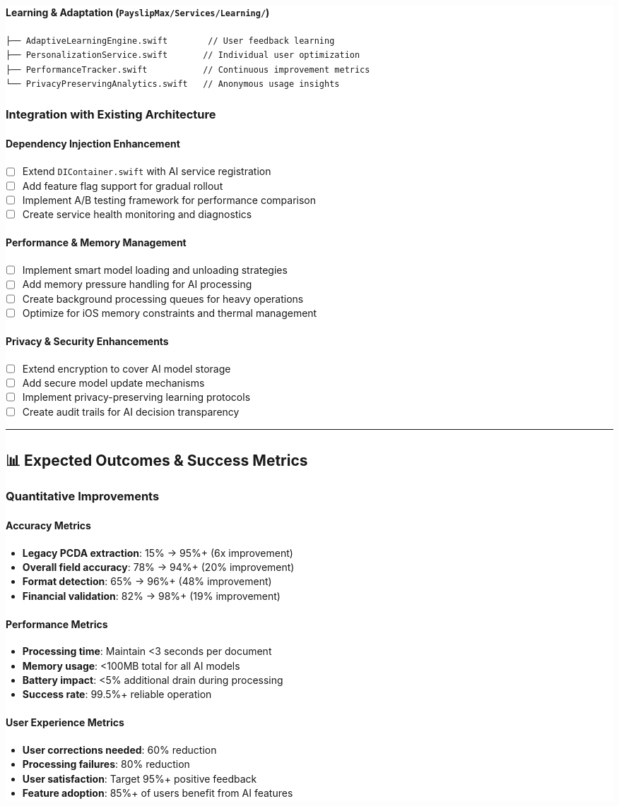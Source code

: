 #### **Learning & Adaptation** (`PayslipMax/Services/Learning/`)
```
├── AdaptiveLearningEngine.swift        // User feedback learning
├── PersonalizationService.swift       // Individual user optimization
├── PerformanceTracker.swift           // Continuous improvement metrics
└── PrivacyPreservingAnalytics.swift   // Anonymous usage insights
```

### **Integration with Existing Architecture**

#### **Dependency Injection Enhancement**
- [ ] Extend `DIContainer.swift` with AI service registration
- [ ] Add feature flag support for gradual rollout
- [ ] Implement A/B testing framework for performance comparison
- [ ] Create service health monitoring and diagnostics

#### **Performance & Memory Management**
- [ ] Implement smart model loading and unloading strategies
- [ ] Add memory pressure handling for AI processing
- [ ] Create background processing queues for heavy operations
- [ ] Optimize for iOS memory constraints and thermal management

#### **Privacy & Security Enhancements**
- [ ] Extend encryption to cover AI model storage
- [ ] Add secure model update mechanisms
- [ ] Implement privacy-preserving learning protocols
- [ ] Create audit trails for AI decision transparency

---

## 📊 **Expected Outcomes & Success Metrics**

### **Quantitative Improvements**

#### **Accuracy Metrics**
- **Legacy PCDA extraction**: 15% → 95%+ (6x improvement)
- **Overall field accuracy**: 78% → 94%+ (20% improvement)
- **Format detection**: 65% → 96%+ (48% improvement)
- **Financial validation**: 82% → 98%+ (19% improvement)

#### **Performance Metrics**
- **Processing time**: Maintain <3 seconds per document
- **Memory usage**: <100MB total for all AI models
- **Battery impact**: <5% additional drain during processing
- **Success rate**: 99.5%+ reliable operation

#### **User Experience Metrics**
- **User corrections needed**: 60% reduction
- **Processing failures**: 80% reduction
- **User satisfaction**: Target 95%+ positive feedback
- **Feature adoption**: 85%+ of users benefit from AI features
